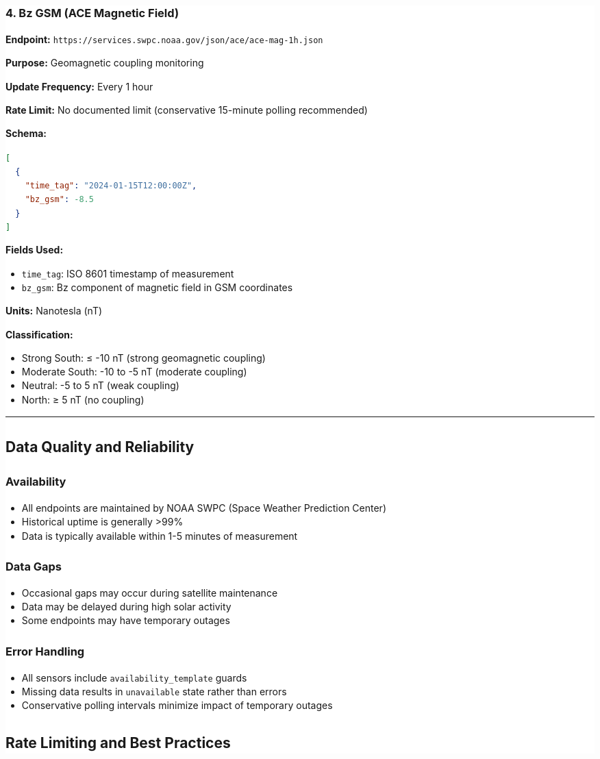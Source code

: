 
### 4. Bz GSM (ACE Magnetic Field)

**Endpoint:** `https://services.swpc.noaa.gov/json/ace/ace-mag-1h.json`

**Purpose:** Geomagnetic coupling monitoring

**Update Frequency:** Every 1 hour

**Rate Limit:** No documented limit (conservative 15-minute polling recommended)

**Schema:**
```json
[
  {
    "time_tag": "2024-01-15T12:00:00Z",
    "bz_gsm": -8.5
  }
]
```

**Fields Used:**
- `time_tag`: ISO 8601 timestamp of measurement
- `bz_gsm`: Bz component of magnetic field in GSM coordinates

**Units:** Nanotesla (nT)

**Classification:**
- Strong South: ≤ -10 nT (strong geomagnetic coupling)
- Moderate South: -10 to -5 nT (moderate coupling)
- Neutral: -5 to 5 nT (weak coupling)
- North: ≥ 5 nT (no coupling)

---

## Data Quality and Reliability

### Availability
- All endpoints are maintained by NOAA SWPC (Space Weather Prediction Center)
- Historical uptime is generally >99%
- Data is typically available within 1-5 minutes of measurement

### Data Gaps
- Occasional gaps may occur during satellite maintenance
- Data may be delayed during high solar activity
- Some endpoints may have temporary outages

### Error Handling
- All sensors include `availability_template` guards
- Missing data results in `unavailable` state rather than errors
- Conservative polling intervals minimize impact of temporary outages

## Rate Limiting and Best Practices
